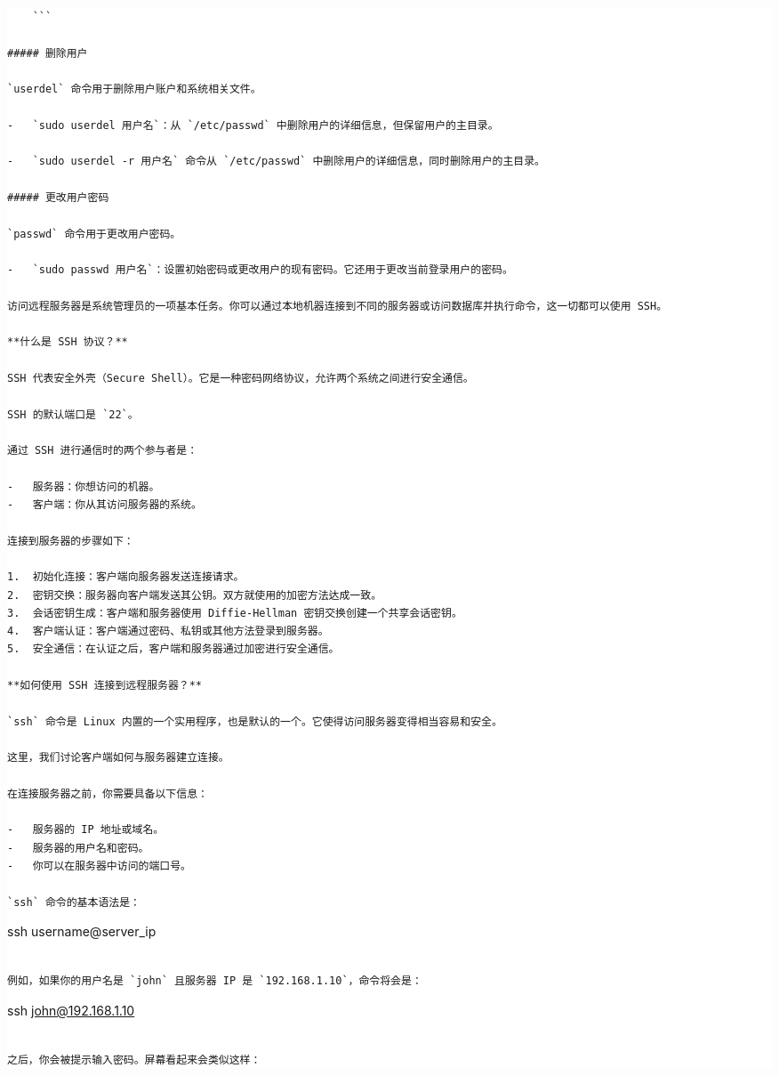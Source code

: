 ```
    ```

##### 删除用户

`userdel` 命令用于删除用户账户和系统相关文件。

-   `sudo userdel 用户名`：从 `/etc/passwd` 中删除用户的详细信息，但保留用户的主目录。
    
-   `sudo userdel -r 用户名` 命令从 `/etc/passwd` 中删除用户的详细信息，同时删除用户的主目录。

##### 更改用户密码

`passwd` 命令用于更改用户密码。

-   `sudo passwd 用户名`：设置初始密码或更改用户的现有密码。它还用于更改当前登录用户的密码。

访问远程服务器是系统管理员的一项基本任务。你可以通过本地机器连接到不同的服务器或访问数据库并执行命令，这一切都可以使用 SSH。

**什么是 SSH 协议？**

SSH 代表安全外壳（Secure Shell）。它是一种密码网络协议，允许两个系统之间进行安全通信。

SSH 的默认端口是 `22`。

通过 SSH 进行通信时的两个参与者是：

-   服务器：你想访问的机器。
-   客户端：你从其访问服务器的系统。

连接到服务器的步骤如下：

1.  初始化连接：客户端向服务器发送连接请求。
2.  密钥交换：服务器向客户端发送其公钥。双方就使用的加密方法达成一致。
3.  会话密钥生成：客户端和服务器使用 Diffie-Hellman 密钥交换创建一个共享会话密钥。
4.  客户端认证：客户端通过密码、私钥或其他方法登录到服务器。
5.  安全通信：在认证之后，客户端和服务器通过加密进行安全通信。

**如何使用 SSH 连接到远程服务器？**

`ssh` 命令是 Linux 内置的一个实用程序，也是默认的一个。它使得访问服务器变得相当容易和安全。

这里，我们讨论客户端如何与服务器建立连接。

在连接服务器之前，你需要具备以下信息：

-   服务器的 IP 地址或域名。
-   服务器的用户名和密码。
-   你可以在服务器中访问的端口号。

`ssh` 命令的基本语法是：

```
ssh username@server_ip
```

例如，如果你的用户名是 `john` 且服务器 IP 是 `192.168.1.10`，命令将会是：

```
ssh john@192.168.1.10
```

之后，你会被提示输入密码。屏幕看起来会类似这样：

```